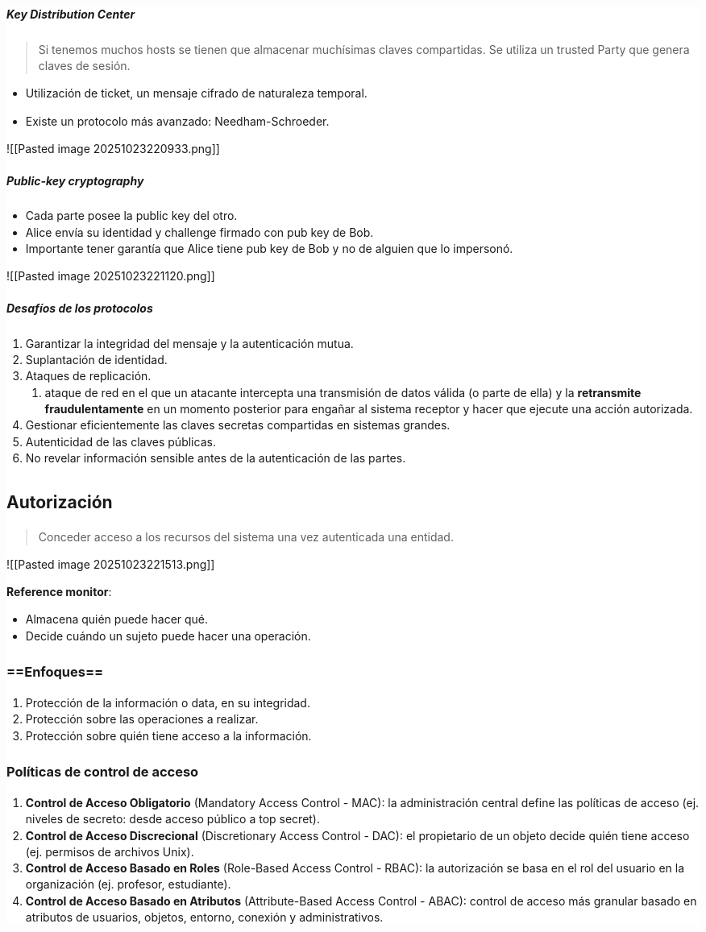 ##### Key Distribution Center

> Si tenemos muchos hosts se tienen que almacenar muchísimas claves compartidas. Se utiliza un trusted Party que genera claves de sesión. 

- Utilización de ticket, un mensaje cifrado de naturaleza temporal. 
  
- Existe un protocolo más avanzado: Needham-Schroeder.

![[Pasted image 20251023220933.png]]


##### Public-key cryptography

- Cada parte posee la public key del otro. 
- Alice envía su identidad y challenge firmado con pub key de Bob. 
- Importante tener garantía que Alice tiene pub key de Bob y no de alguien que lo impersonó.

![[Pasted image 20251023221120.png]]

##### Desafíos de los protocolos

1. Garantizar la integridad del mensaje y la autenticación mutua. 
2. Suplantación de identidad. 
3. Ataques de replicación. 
	1. ataque de red en el que un atacante intercepta una transmisión de datos válida (o parte de ella) y la **retransmite fraudulentamente** en un momento posterior para engañar al sistema receptor y hacer que ejecute una acción autorizada.
4. Gestionar eficientemente las claves secretas compartidas en sistemas grandes. 
5. Autenticidad de las claves públicas. 
6. No revelar información sensible antes de la autenticación de las partes.

## Autorización

> Conceder acceso a los recursos del sistema una vez autenticada una entidad.

![[Pasted image 20251023221513.png]]

 **Reference monitor**: 
 - Almacena quién puede hacer qué. 
 - Decide cuándo un sujeto puede hacer una operación.
   
### ==Enfoques==

1. Protección de la información o data, en su integridad. 
2. Protección sobre las operaciones a realizar. 
3. Protección sobre quién tiene acceso a la información.

### Políticas de control de acceso

1. **Control de Acceso Obligatorio** (Mandatory Access Control - MAC): la administración central define las políticas de acceso (ej. niveles de secreto: desde acceso público a top secret). 
2. **Control de Acceso Discrecional** (Discretionary Access Control - DAC): el propietario de un objeto decide quién tiene acceso (ej. permisos de archivos Unix). 
3. **Control de Acceso Basado en Roles** (Role-Based Access Control - RBAC): la autorización se basa en el rol del usuario en la organización (ej. profesor, estudiante). 
4. **Control de Acceso Basado en Atributos** (Attribute-Based Access Control - ABAC): control de acceso más granular basado en atributos de usuarios, objetos, entorno, conexión y administrativos.
